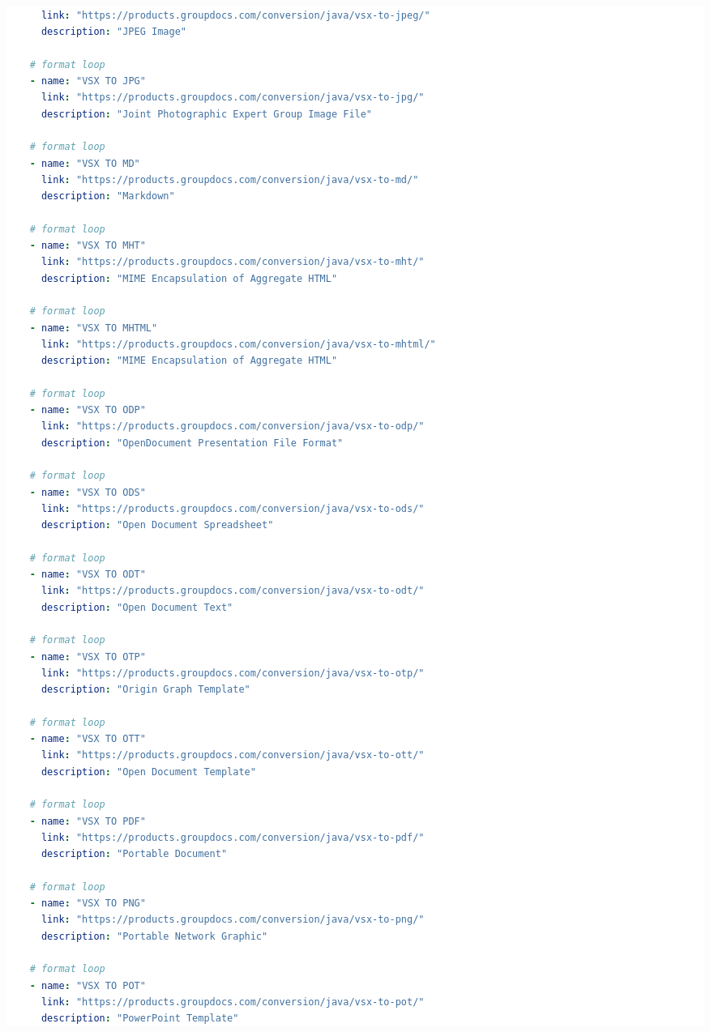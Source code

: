 ```yaml
      link: "https://products.groupdocs.com/conversion/java/vsx-to-jpeg/"
      description: "JPEG Image"

    # format loop
    - name: "VSX TO JPG"
      link: "https://products.groupdocs.com/conversion/java/vsx-to-jpg/"
      description: "Joint Photographic Expert Group Image File"

    # format loop
    - name: "VSX TO MD"
      link: "https://products.groupdocs.com/conversion/java/vsx-to-md/"
      description: "Markdown"

    # format loop
    - name: "VSX TO MHT"
      link: "https://products.groupdocs.com/conversion/java/vsx-to-mht/"
      description: "MIME Encapsulation of Aggregate HTML"

    # format loop
    - name: "VSX TO MHTML"
      link: "https://products.groupdocs.com/conversion/java/vsx-to-mhtml/"
      description: "MIME Encapsulation of Aggregate HTML"

    # format loop
    - name: "VSX TO ODP"
      link: "https://products.groupdocs.com/conversion/java/vsx-to-odp/"
      description: "OpenDocument Presentation File Format"

    # format loop
    - name: "VSX TO ODS"
      link: "https://products.groupdocs.com/conversion/java/vsx-to-ods/"
      description: "Open Document Spreadsheet"

    # format loop
    - name: "VSX TO ODT"
      link: "https://products.groupdocs.com/conversion/java/vsx-to-odt/"
      description: "Open Document Text"

    # format loop
    - name: "VSX TO OTP"
      link: "https://products.groupdocs.com/conversion/java/vsx-to-otp/"
      description: "Origin Graph Template"

    # format loop
    - name: "VSX TO OTT"
      link: "https://products.groupdocs.com/conversion/java/vsx-to-ott/"
      description: "Open Document Template"

    # format loop
    - name: "VSX TO PDF"
      link: "https://products.groupdocs.com/conversion/java/vsx-to-pdf/"
      description: "Portable Document"

    # format loop
    - name: "VSX TO PNG"
      link: "https://products.groupdocs.com/conversion/java/vsx-to-png/"
      description: "Portable Network Graphic"

    # format loop
    - name: "VSX TO POT"
      link: "https://products.groupdocs.com/conversion/java/vsx-to-pot/"
      description: "PowerPoint Template"

```